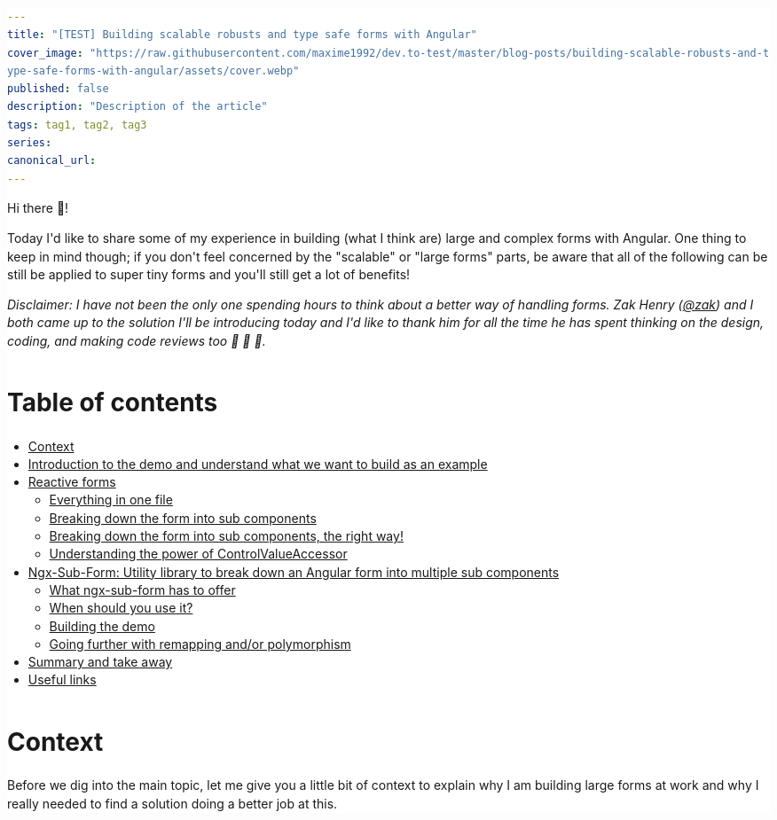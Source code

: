 ```yaml
---
title: "[TEST] Building scalable robusts and type safe forms with Angular"
cover_image: "https://raw.githubusercontent.com/maxime1992/dev.to-test/master/blog-posts/building-scalable-robusts-and-type-safe-forms-with-angular/assets/cover.webp"
published: false
description: "Description of the article"
tags: tag1, tag2, tag3
series:
canonical_url:
---
```


Hi there :wave:!

Today I'd like to share some of my experience in building (what I think are) large and complex forms with Angular. One thing to keep in mind though; if you don't feel concerned by the "scalable" or "large forms" parts, be aware that all of the following can be still be applied to super tiny forms and you'll still get a lot of benefits!

_Disclaimer: I have not been the only one spending hours to think about a better way of handling forms. Zak Henry ([@zak](https://twitter.com/zak)) and I both came up to the solution I'll be introducing today and I'd like to thank him for all the time he has spent thinking on the design, coding, and making code reviews too :clap: :clap: :clap:._

# Table of contents

- [Context](#context)
- [Introduction to the demo and understand what we want to build as an example](#introduction-the-demo-and-understand-what-we-want-to-build-as-an-example)
- [Reactive forms](#reactive-forms)
  - [Everything in one file](#everything-in-one-file-fire)
  - [Breaking down the form into sub components](#breaking-down-the-form-into-sub-components-thumbsup)
  - [Breaking down the form into sub components, the right way!](#breaking-down-the-form-into-sub-components-the-right-way-tada)
  - [Understanding the power of ControlValueAccessor](#understanding-the-power-of-raw-controlvalueaccessor-endraw-)
- [Ngx-Sub-Form: Utility library to break down an Angular form into multiple sub components](#ngxsubform-utility-library-to-break-down-an-angular-form-into-multiple-sub-components)
  - [What ngx-sub-form has to offer](#what-raw-ngxsubform-endraw-has-to-offer)
  - [When should you use it?](#when-should-you-use-it)
  - [Building the demo](#building-the-demo)
  - [Going further with remapping and/or polymorphism](#going-further-with-remapping-andor-polymorphism)
- [Summary and take away](#summary-and-take-away)
- [Useful links](#useful-links)

# Context

Before we dig into the main topic, let me give you a little bit of context to explain why I am building large forms at work and why I really needed to find a solution doing a better job at this.

